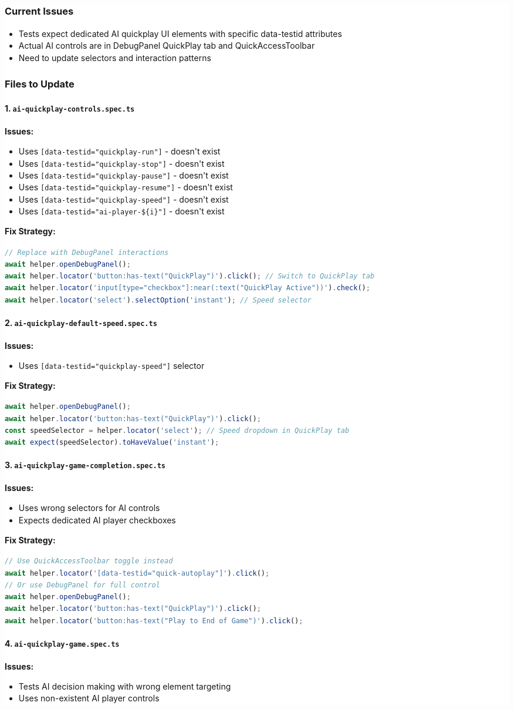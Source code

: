 ### Current Issues
- Tests expect dedicated AI quickplay UI elements with specific data-testid attributes
- Actual AI controls are in DebugPanel QuickPlay tab and QuickAccessToolbar
- Need to update selectors and interaction patterns

### Files to Update

#### 1. `ai-quickplay-controls.spec.ts`
**Issues:**
- Uses `[data-testid="quickplay-run"]` - doesn't exist
- Uses `[data-testid="quickplay-stop"]` - doesn't exist  
- Uses `[data-testid="quickplay-pause"]` - doesn't exist
- Uses `[data-testid="quickplay-resume"]` - doesn't exist
- Uses `[data-testid="quickplay-speed"]` - doesn't exist
- Uses `[data-testid="ai-player-${i}"]` - doesn't exist

**Fix Strategy:**
```typescript
// Replace with DebugPanel interactions
await helper.openDebugPanel();
await helper.locator('button:has-text("QuickPlay")').click(); // Switch to QuickPlay tab
await helper.locator('input[type="checkbox"]:near(:text("QuickPlay Active"))').check();
await helper.locator('select').selectOption('instant'); // Speed selector
```

#### 2. `ai-quickplay-default-speed.spec.ts`
**Issues:**
- Uses `[data-testid="quickplay-speed"]` selector

**Fix Strategy:**
```typescript
await helper.openDebugPanel();
await helper.locator('button:has-text("QuickPlay")').click();
const speedSelector = helper.locator('select'); // Speed dropdown in QuickPlay tab
await expect(speedSelector).toHaveValue('instant');
```

#### 3. `ai-quickplay-game-completion.spec.ts`
**Issues:**
- Uses wrong selectors for AI controls
- Expects dedicated AI player checkboxes

**Fix Strategy:**
```typescript
// Use QuickAccessToolbar toggle instead
await helper.locator('[data-testid="quick-autoplay"]').click();
// Or use DebugPanel for full control
await helper.openDebugPanel();
await helper.locator('button:has-text("QuickPlay")').click();
await helper.locator('button:has-text("Play to End of Game")').click();
```

#### 4. `ai-quickplay-game.spec.ts`
**Issues:**
- Tests AI decision making with wrong element targeting
- Uses non-existent AI player controls
